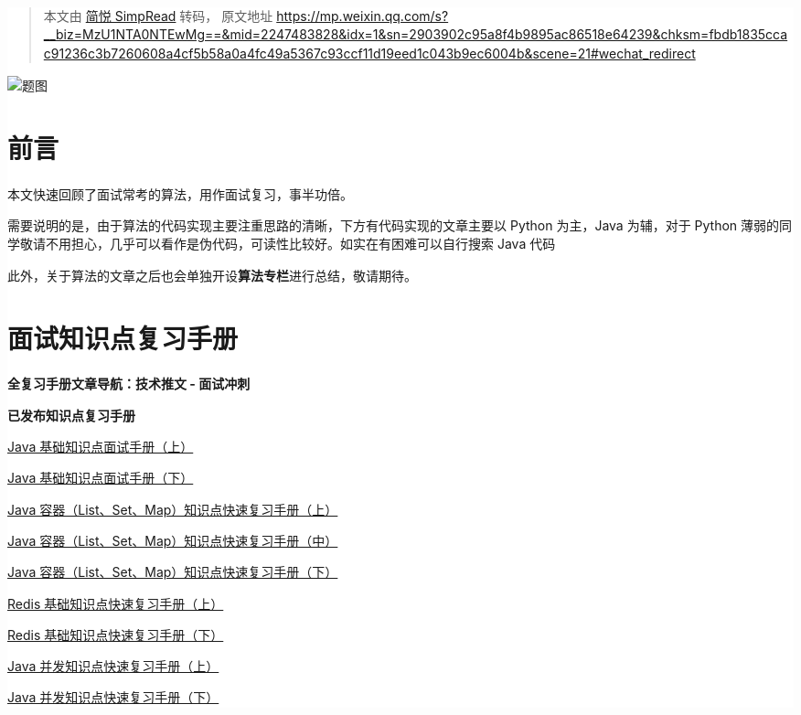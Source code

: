 > 本文由 [简悦 SimpRead](http://ksria.com/simpread/) 转码， 原文地址 https://mp.weixin.qq.com/s?__biz=MzU1NTA0NTEwMg==&mid=2247483828&idx=1&sn=2903902c95a8f4b9895ac86518e64239&chksm=fbdb1835ccac91236c3b7260608a4cf5b58a0a4fc49a5367c93ccf11d19eed1c043b9ec6004b&scene=21#wechat_redirect

![](https://mmbiz.qpic.cn/mmbiz_png/qm3R3LeH8rasxQlCG0bWOUJgDbF2c5XK0XW6lb5Ig7K1VuxyHWlcl9fqUNhtX9Zu9ofaZggd9uR2scpkLgt39g/640?wx_fmt=png)题图

前言
==

本文快速回顾了面试常考的算法，用作面试复习，事半功倍。

需要说明的是，由于算法的代码实现主要注重思路的清晰，下方有代码实现的文章主要以 Python 为主，Java 为辅，对于 Python 薄弱的同学敬请不用担心，几乎可以看作是伪代码，可读性比较好。如实在有困难可以自行搜索 Java 代码

此外，关于算法的文章之后也会单独开设**算法专栏**进行总结，敬请期待。

面试知识点复习手册
=========

**全复习手册文章导航：技术推文 - 面试冲刺**

**已发布知识点复习手册**

[Java 基础知识点面试手册（上）](http://mp.weixin.qq.com/s?__biz=MzU1NTA0NTEwMg==&mid=2247483730&idx=1&sn=de2751593468f470902b698c19f8987f&chksm=fbdb18d3ccac91c56939e55cd1f0ca1b4753fd178d229440ecbf89752f5e0d518acd453e2497&scene=21#wechat_redirect)  

[Java 基础知识点面试手册（下）](http://mp.weixin.qq.com/s?__biz=MzU1NTA0NTEwMg==&mid=2247483730&idx=2&sn=5610afab774b4114110c993fd0fdc43d&chksm=fbdb18d3ccac91c5e3d2978e3a780b14d09e97c997a5c50410d1adb1930da76f40238d8f409d&scene=21#wechat_redirect)  

[Java 容器（List、Set、Map）知识点快速复习手册（上）](http://mp.weixin.qq.com/s?__biz=MzU1NTA0NTEwMg==&mid=2247483743&idx=1&sn=cc38aab9429905ddc757b529a386d1dd&chksm=fbdb18deccac91c8d0be8b3ae0e4266bb08ead73a2e57f2c977705e7b26ceaaec7aff5d5c67c&scene=21#wechat_redirect)  

[Java 容器（List、Set、Map）知识点快速复习手册（中）](http://mp.weixin.qq.com/s?__biz=MzU1NTA0NTEwMg==&mid=2247483753&idx=1&sn=74b8180dc1a1804c355174ed34e6e33d&chksm=fbdb18e8ccac91fe3ce31ed9713bf23598e7f98dcb6d5a22b79aa92b1c773134bfebe71fbbca&scene=21#wechat_redirect)  

[Java 容器（List、Set、Map）知识点快速复习手册（下）](http://mp.weixin.qq.com/s?__biz=MzU1NTA0NTEwMg==&mid=2247483762&idx=1&sn=1f121db6552a2e77d53c500fa812fc6c&chksm=fbdb18f3ccac91e58229dd3efd09c876722d58863c2b6ff6d444b0825a955a776ced947d8470&scene=21#wechat_redirect)  

[Redis 基础知识点快速复习手册（上）](http://mp.weixin.qq.com/s?__biz=MzU1NTA0NTEwMg==&mid=2247483768&idx=1&sn=ea83244e4b9f1d6f912ca0aadab74466&chksm=fbdb18f9ccac91efe9e32704ac3d69cf1ad390ddae0f169c118ea8b9da91c6e4e6e849677a6d&scene=21#wechat_redirect)  

[Redis 基础知识点快速复习手册（下）](http://mp.weixin.qq.com/s?__biz=MzU1NTA0NTEwMg==&mid=2247483773&idx=1&sn=6bbd589e174b5d6f8bb3d6b242eb6132&chksm=fbdb18fcccac91eaa8c9d941c1d3f8d2f3874841c417d30e3ccd185b1494d51ea2fdf384c876&scene=21#wechat_redirect)  

[Java 并发知识点快速复习手册（上）](http://mp.weixin.qq.com/s?__biz=MzU1NTA0NTEwMg==&mid=2247483778&idx=1&sn=124096cdc14958b8cdae04b805d00fdc&chksm=fbdb1803ccac9115e967cd538a8008a19dacea286a632284d2e8765c6b8bd48f4f235caddd29&scene=21#wechat_redirect)

[Java 并发知识点快速复习手册（下）](http://mp.weixin.qq.com/s?__biz=MzU1NTA0NTEwMg==&mid=2247483782&idx=1&sn=a0cd333ce6a32fa3f29cfae5fb6fe7e1&chksm=fbdb1807ccac9111003947936006f02972b45a6a6592f6d107f4dceb6b19c82fdff25b3ff355&scene=21#wechat_redirect)  
